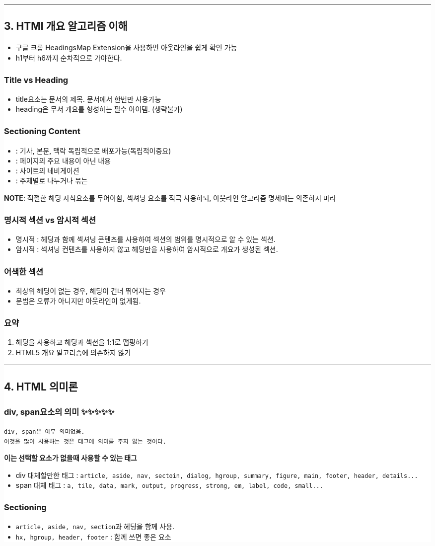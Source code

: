 
--- 

 ## 3. HTMl 개요 알고리즘 이해
 - 구글 크롬 HeadingsMap Extension을 사용하면 아웃라인을 쉽게 확인 가능
 - h1부터 h6까지 순차적으로 가야한다.

 ### Title vs Heading
 - title요소는 문서의 제목. 문서에서 한번만 사용가능
 - heading은 무서 개요를 형성하는 필수 아이템. (생략불가)

 ### Sectioning Content
  - <article> : 기사, 본문, 맥락 독립적으로 배포가능(독립적이중요)
  - <aside> : 페이지의 주요 내용이 아닌 내용
  - <nav> : 사이트의 네비게이션
  - <section> : 주제별로 나누거나 묶는
  **NOTE**: 적절한 헤딩 자식요소를 두어야함, 섹셔닝 요소를 적극 사용하되, 아웃라인 알고리즘 명세에는 의존하지 마라

### 명시적 섹션 vs 암시적 섹션
- 명시적 : 헤딩과 함께 섹셔닝 콘텐츠를 사용하여 섹션의 범위를 명시적으로 알 수 있는 섹션.
- 암시적 : 섹셔닝 컨텐츠를 사용하지 않고 헤딩만을 사용하여 암시적으로 개요가 생성된 섹션.


### 어색한 섹션
- 최상위 헤딩이 없는 경우, 헤딩이 건너 뛰어지는 경우
- 문법은 오류가 아니지만 아웃라인이 없게됨.

### 요약
1. 헤딩을 사용하고 헤딩과 섹션을 1:1로 맵핑하기
2. HTML5 개요 알고리즘에 의존하지 않기

---


## 4. HTML 의미론

### **div, span요소의 의미** ✨✨✨✨✨
```markup
div, span은 아무 의미없음.
이것을 많이 사용하는 것은 태그에 의미를 주지 않는 것이다.
```
**이는 선택할 요소가 없을때 사용할 수 있는 태그**
- div 대체할만한 태그 : `article, aside, nav, sectoin, dialog, hgroup, summary, figure, main, footer, header, details...`
- span 대체 태그 : `a, tile, data, mark, output, progress, strong, em, label, code, small...`

### Sectioning
- `article, aside, nav, section`과 헤딩을 함께 사용. 
- `hx, hgroup, header, footer` : 함께 쓰면 좋은 요소
